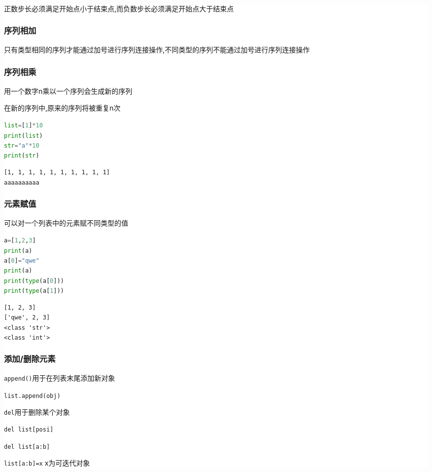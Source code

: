 正数步长必须满足开始点小于结束点,而负数步长必须满足开始点大于结束点

### 序列相加

只有类型相同的序列才能通过加号进行序列连接操作,不同类型的序列不能通过加号进行序列连接操作

### 序列相乘

用一个数字n乘以一个序列会生成新的序列

在新的序列中,原来的序列将被重复n次

```python
list=[1]*10
print(list)
str="a"*10
print(str)
```

```
[1, 1, 1, 1, 1, 1, 1, 1, 1, 1]
aaaaaaaaaa
```

### 元素赋值

可以对一个列表中的元素赋不同类型的值

```python
a=[1,2,3]
print(a)
a[0]="qwe"
print(a)
print(type(a[0]))
print(type(a[1]))
```

```
[1, 2, 3]
['qwe', 2, 3]
<class 'str'>
<class 'int'>
```

### 添加/删除元素

`append()`用于在列表末尾添加新对象

`list.append(obj)`

`del`用于删除某个对象

`del list[posi]`

`del list[a:b]`

`list[a:b]=x` x为可迭代对象

